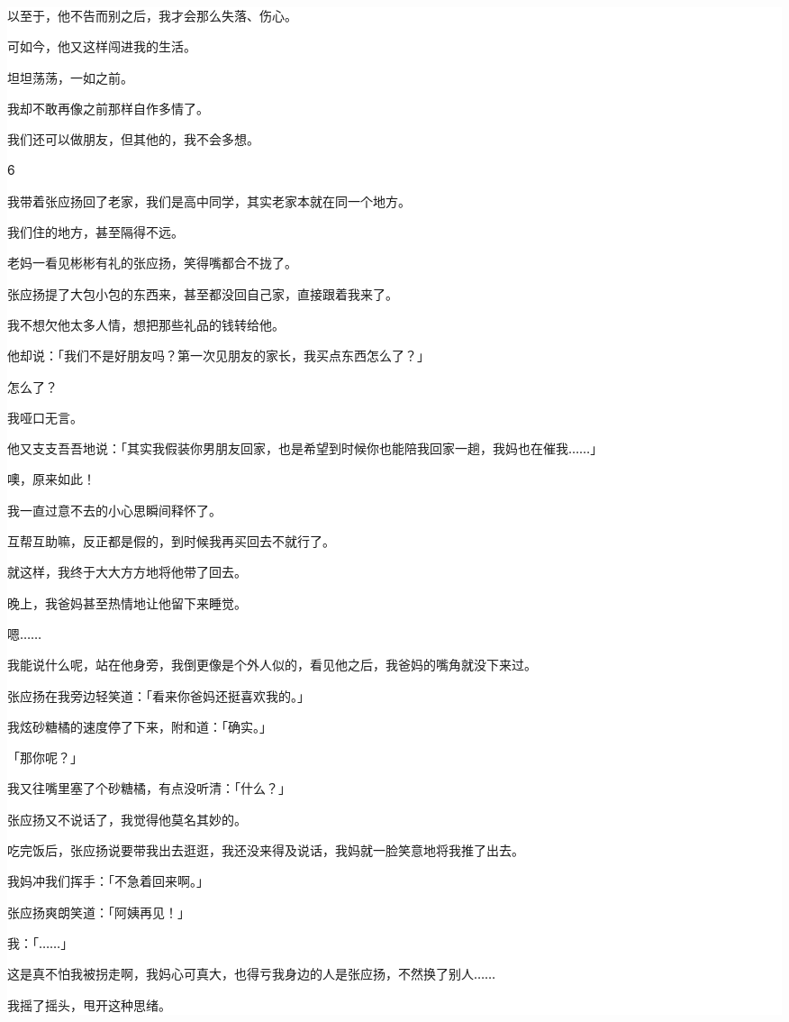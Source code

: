 以至于，他不告而别之后，我才会那么失落、伤心。

可如今，他又这样闯进我的生活。

坦坦荡荡，一如之前。

我却不敢再像之前那样自作多情了。

我们还可以做朋友，但其他的，我不会多想。

6

我带着张应扬回了老家，我们是高中同学，其实老家本就在同一个地方。

我们住的地方，甚至隔得不远。

老妈一看见彬彬有礼的张应扬，笑得嘴都合不拢了。

张应扬提了大包小包的东西来，甚至都没回自己家，直接跟着我来了。

我不想欠他太多人情，想把那些礼品的钱转给他。

他却说：「我们不是好朋友吗？第一次见朋友的家长，我买点东西怎么了？」

怎么了？

我哑口无言。

他又支支吾吾地说：「其实我假装你男朋友回家，也是希望到时候你也能陪我回家一趟，我妈也在催我……」

噢，原来如此！

我一直过意不去的小心思瞬间释怀了。

互帮互助嘛，反正都是假的，到时候我再买回去不就行了。

就这样，我终于大大方方地将他带了回去。

晚上，我爸妈甚至热情地让他留下来睡觉。

嗯……

我能说什么呢，站在他身旁，我倒更像是个外人似的，看见他之后，我爸妈的嘴角就没下来过。

张应扬在我旁边轻笑道：「看来你爸妈还挺喜欢我的。」

我炫砂糖橘的速度停了下来，附和道：「确实。」

「那你呢？」

我又往嘴里塞了个砂糖橘，有点没听清：「什么？」

张应扬又不说话了，我觉得他莫名其妙的。

吃完饭后，张应扬说要带我出去逛逛，我还没来得及说话，我妈就一脸笑意地将我推了出去。

我妈冲我们挥手：「不急着回来啊。」

张应扬爽朗笑道：「阿姨再见！」

我：「……」

这是真不怕我被拐走啊，我妈心可真大，也得亏我身边的人是张应扬，不然换了别人……

我摇了摇头，甩开这种思绪。
